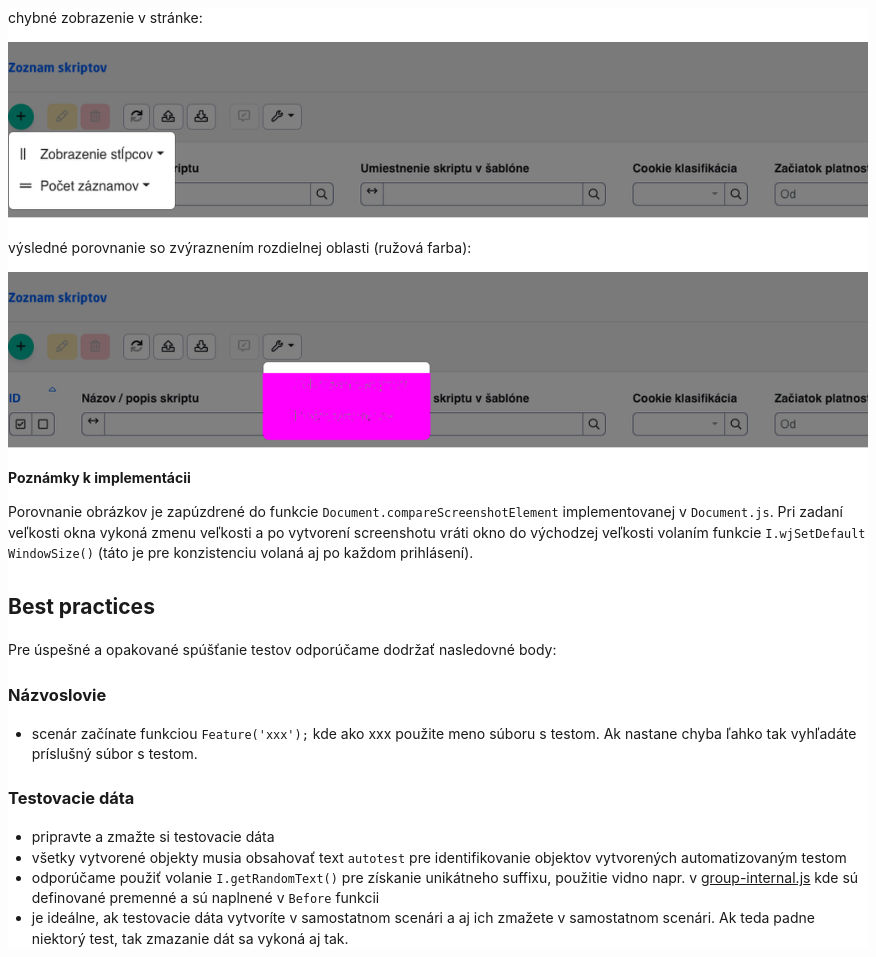 chybné zobrazenie v stránke:

![](autotest-insert-script-settings-error.png)

výsledné porovnanie so zvýraznením rozdielnej oblasti (ružová farba):

![](autotest-insert-script-settings-diff.png)

**Poznámky k implementácii**

Porovnanie obrázkov je zapúzdrené do funkcie ```Document.compareScreenshotElement``` implementovanej v ```Document.js```. Pri zadaní veľkosti okna vykoná zmenu veľkosti a po vytvorení screenshotu vráti okno do východzej veľkosti volaním funkcie ```I.wjSetDefaultWindowSize()``` (táto je pre konzistenciu volaná aj po každom prihlásení).

## Best practices

Pre úspešné a opakované spúšťanie testov odporúčame dodržať nasledovné body:

### Názvoslovie

- scenár začínate funkciou ```Feature('xxx');``` kde ako xxx použite meno súboru s testom. Ak nastane chyba ľahko tak vyhľadáte príslušný súbor s testom.

### Testovacie dáta

- pripravte a zmažte si testovacie dáta
- všetky vytvorené objekty musia obsahovať text ```autotest``` pre identifikovanie objektov vytvorených automatizovaným testom
- odporúčame použiť volanie ```I.getRandomText()``` pre získanie unikátneho suffixu, použitie vidno napr. v [group-internal.js](../../../src/test/webapp/tests/webpages/group-internal.js) kde sú definované premenné a sú naplnené v ```Before``` funkcii
- je ideálne, ak testovacie dáta vytvoríte v samostatnom scenári a aj ich zmažete v samostatnom scenári. Ak teda padne niektorý test, tak zmazanie dát sa vykoná aj tak.

